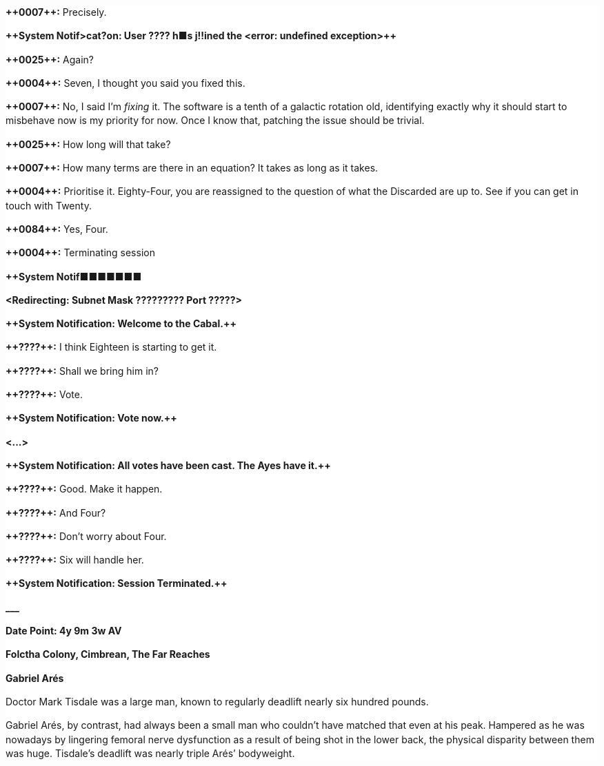 **++0007++:**       Precisely.

**++System Notif>cat?on: User ???? h■s j!!ined the <error: undefined exception>++**

**++0025++:**       Again?

**++0004++:**	Seven, I thought you said you fixed this.

**++0007++:**	No, I said I’m *fixing* it. The software is a tenth of a galactic rotation old, identifying exactly why it should start to misbehave now is my priority for now. Once I know that, patching the issue should be trivial.

**++0025++:**	How long will that take?

**++0007++:**	How many terms are there in an equation? It takes as long as it takes.

**++0004++:**	Prioritise it. Eighty-Four, you are reassigned to the question of what the Discarded are up to. See if you can get in touch with Twenty.

**++0084++:**	Yes, Four.

**++0004++:**       Terminating session

**++System Notif■■■■■■■ <Error>**

**<Error>**

**<Redirecting: Subnet Mask ????????? Port ?????>**

**++System Notification: Welcome to the Cabal.++**

**++????++:**	I think Eighteen is starting to get it.

**++????++:**	Shall we bring him in?

**++????++:**	Vote.

**++System Notification: Vote now.++**

**<...>**

**++System Notification: All votes have been cast. The Ayes have it.++**

**++????++:** Good. Make it happen.

**++????++:** And Four?

**++????++:** Don’t worry about Four.

**++????++:** Six will handle her.

**++System Notification: Session Terminated.++**

**___**

**Date Point: 4y 9m 3w AV**

**Folctha Colony, Cimbrean, The Far Reaches**

**Gabriel Arés**

Doctor Mark Tisdale was a large man, known to regularly deadlift nearly six hundred pounds.

Gabriel Arés, by contrast, had always been a small man who couldn’t have matched that even at his peak. Hampered as he was nowadays by lingering femoral nerve dysfunction as a result of being shot in the lower back, the physical disparity between them was huge. Tisdale’s deadlift was nearly triple Arés’ bodyweight.
